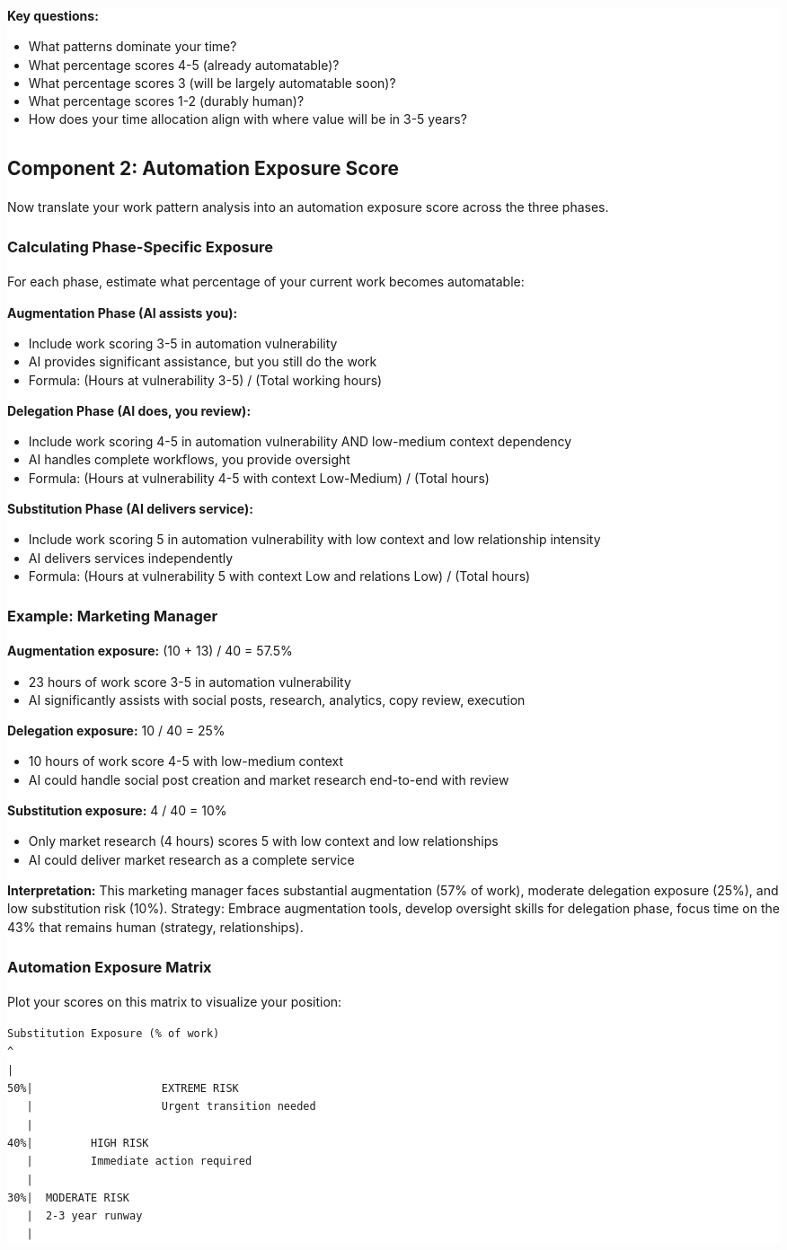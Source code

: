 **Key questions:**
- What patterns dominate your time?
- What percentage scores 4-5 (already automatable)?
- What percentage scores 3 (will be largely automatable soon)?
- What percentage scores 1-2 (durably human)?
- How does your time allocation align with where value will be in 3-5 years?

## Component 2: Automation Exposure Score

Now translate your work pattern analysis into an automation exposure score across the three phases.

### Calculating Phase-Specific Exposure

For each phase, estimate what percentage of your current work becomes automatable:

**Augmentation Phase (AI assists you):**
- Include work scoring 3-5 in automation vulnerability
- AI provides significant assistance, but you still do the work
- Formula: (Hours at vulnerability 3-5) / (Total working hours)

**Delegation Phase (AI does, you review):**
- Include work scoring 4-5 in automation vulnerability AND low-medium context dependency
- AI handles complete workflows, you provide oversight
- Formula: (Hours at vulnerability 4-5 with context Low-Medium) / (Total hours)

**Substitution Phase (AI delivers service):**
- Include work scoring 5 in automation vulnerability with low context and low relationship intensity
- AI delivers services independently
- Formula: (Hours at vulnerability 5 with context Low and relations Low) / (Total hours)

### Example: Marketing Manager

**Augmentation exposure:** (10 + 13) / 40 = 57.5%
- 23 hours of work score 3-5 in automation vulnerability
- AI significantly assists with social posts, research, analytics, copy review, execution

**Delegation exposure:** 10 / 40 = 25%
- 10 hours of work score 4-5 with low-medium context
- AI could handle social post creation and market research end-to-end with review

**Substitution exposure:** 4 / 40 = 10%
- Only market research (4 hours) scores 5 with low context and low relationships
- AI could deliver market research as a complete service

**Interpretation:** This marketing manager faces substantial augmentation (57% of work), moderate delegation exposure (25%), and low substitution risk (10%). Strategy: Embrace augmentation tools, develop oversight skills for delegation phase, focus time on the 43% that remains human (strategy, relationships).

### Automation Exposure Matrix

Plot your scores on this matrix to visualize your position:

```
Substitution Exposure (% of work)
^
|
50%|                    EXTREME RISK
   |                    Urgent transition needed
   |
40%|         HIGH RISK
   |         Immediate action required
   |
30%|  MODERATE RISK
   |  2-3 year runway
   |
```